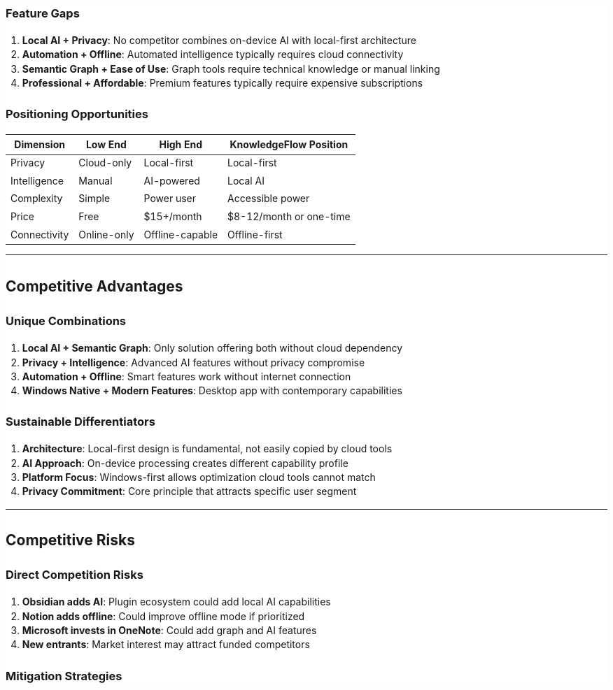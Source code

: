 ### Feature Gaps

1. **Local AI + Privacy**: No competitor combines on-device AI with local-first architecture
2. **Automation + Offline**: Automated intelligence typically requires cloud connectivity
3. **Semantic Graph + Ease of Use**: Graph tools require technical knowledge or manual linking
4. **Professional + Affordable**: Premium features typically require expensive subscriptions

### Positioning Opportunities

| Dimension | Low End | High End | **KnowledgeFlow Position** |
|-----------|---------|----------|---------------------------|
| Privacy | Cloud-only | Local-first | Local-first |
| Intelligence | Manual | AI-powered | Local AI |
| Complexity | Simple | Power user | Accessible power |
| Price | Free | $15+/month | $8-12/month or one-time |
| Connectivity | Online-only | Offline-capable | Offline-first |

---

## Competitive Advantages

### Unique Combinations

1. **Local AI + Semantic Graph**: Only solution offering both without cloud dependency
2. **Privacy + Intelligence**: Advanced AI features without privacy compromise
3. **Automation + Offline**: Smart features work without internet connection
4. **Windows Native + Modern Features**: Desktop app with contemporary capabilities

### Sustainable Differentiators

1. **Architecture**: Local-first design is fundamental, not easily copied by cloud tools
2. **AI Approach**: On-device processing creates different capability profile
3. **Platform Focus**: Windows-first allows optimization cloud tools cannot match
4. **Privacy Commitment**: Core principle that attracts specific user segment

---

## Competitive Risks

### Direct Competition Risks

1. **Obsidian adds AI**: Plugin ecosystem could add local AI capabilities
2. **Notion adds offline**: Could improve offline mode if prioritized
3. **Microsoft invests in OneNote**: Could add graph and AI features
4. **New entrants**: Market interest may attract funded competitors

### Mitigation Strategies
